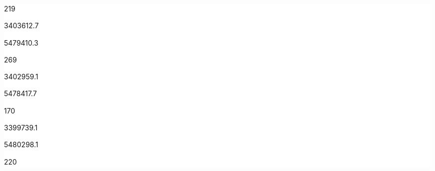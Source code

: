 </td>

<td style align="center">

219

</td>

<td style align="center">

3403612.7

</td>

<td style align="center">

5479410.3

</td>

<td style align="center">

269

</td>

<td style align="center">

3402959.1

</td>

<td style align="center">

5478417.7

</td>

</tr>

<tr>

<td style align="center">

170

</td>

<td style align="center">

3399739.1

</td>

<td style align="center">

5480298.1

</td>

<td style align="center">

220

</td>
